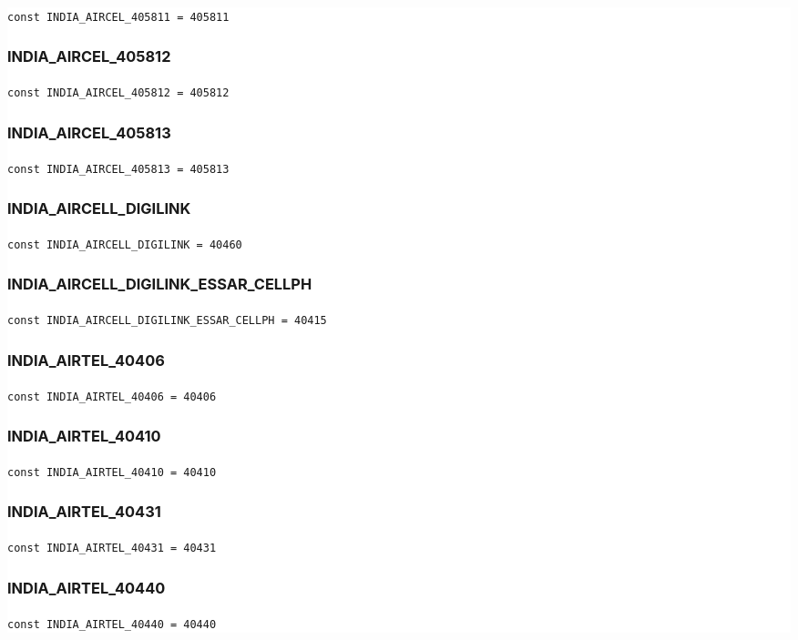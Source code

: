     const INDIA_AIRCEL_405811 = 405811





### INDIA_AIRCEL_405812

    const INDIA_AIRCEL_405812 = 405812





### INDIA_AIRCEL_405813

    const INDIA_AIRCEL_405813 = 405813





### INDIA_AIRCELL_DIGILINK

    const INDIA_AIRCELL_DIGILINK = 40460





### INDIA_AIRCELL_DIGILINK_ESSAR_CELLPH

    const INDIA_AIRCELL_DIGILINK_ESSAR_CELLPH = 40415





### INDIA_AIRTEL_40406

    const INDIA_AIRTEL_40406 = 40406





### INDIA_AIRTEL_40410

    const INDIA_AIRTEL_40410 = 40410





### INDIA_AIRTEL_40431

    const INDIA_AIRTEL_40431 = 40431





### INDIA_AIRTEL_40440

    const INDIA_AIRTEL_40440 = 40440


